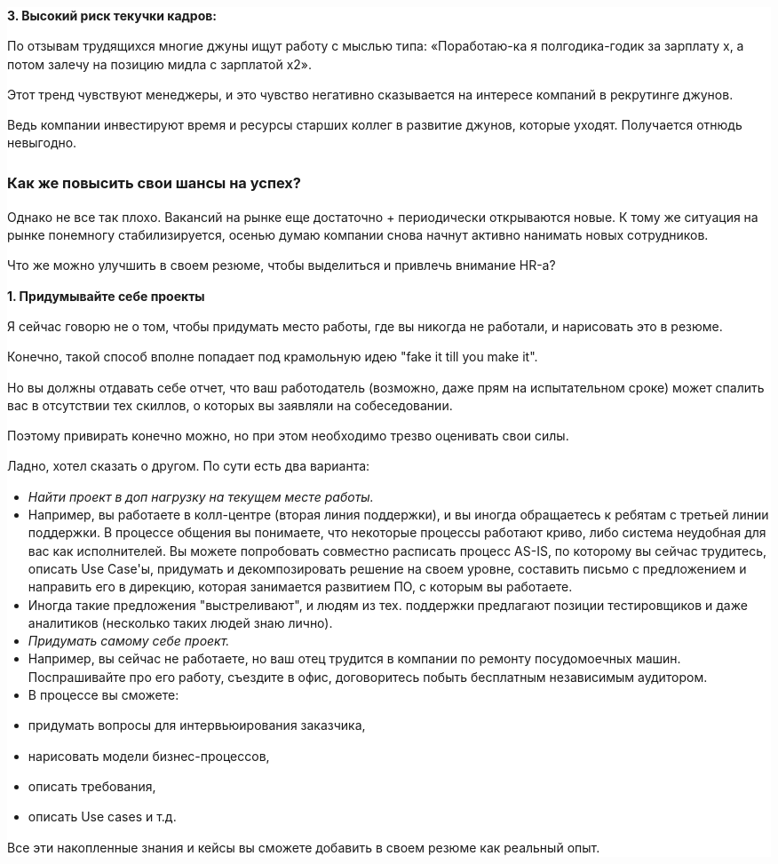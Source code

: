 **3. Высокий риск текучки кадров:**

По отзывам трудящихся многие джуны ищут работу с мыслью типа: «Поработаю-ка я полгодика-годик за зарплату x, а потом залечу на позицию мидла с зарплатой x2». 

Этот тренд чувствуют менеджеры, и это чувство негативно сказывается на интересе компаний в рекрутинге джунов. 

Ведь компании инвестируют время и ресурсы старших коллег в развитие джунов, которые уходят. Получается отнюдь невыгодно.

### Как же повысить свои шансы на успех?

Однако не все так плохо. Вакансий на рынке еще достаточно + периодически открываются новые. К тому же ситуация на рынке понемногу стабилизируется, осенью думаю компании снова начнут активно нанимать новых сотрудников.

Что же можно улучшить в своем резюме, чтобы выделиться и привлечь внимание HR-а?  
  


**1. Придумывайте себе проекты**

Я сейчас говорю не о том, чтобы придумать место работы, где вы никогда не работали, и нарисовать это в резюме.

Конечно, такой способ вполне попадает под крамольную идею "fake it till you make it".

Но вы должны отдавать себе отчет, что ваш работодатель (возможно, даже прям на испытательном сроке) может спалить вас в отсутствии тех скиллов, о которых вы заявляли на собеседовании.

Поэтому привирать конечно можно, но при этом необходимо трезво оценивать свои силы.  


Ладно, хотел сказать о другом. По сути есть два варианта:

* *Найти проект в доп нагрузку на текущем месте работы.*
* Например, вы работаете в колл-центре (вторая линия поддержки), и вы иногда обращаетесь к ребятам с третьей линии поддержки. В процессе общения вы понимаете, что некоторые процессы работают криво, либо система неудобная для вас как исполнителей. Вы можете попробовать совместно расписать процесс AS-IS, по которому вы сейчас трудитесь, описать Use Case'ы, придумать и декомпозировать решение на своем уровне, составить письмо с предложением и направить его в дирекцию, которая занимается развитием ПО, с которым вы работаете.
* Иногда такие предложения "выстреливают", и людям из тех. поддержки предлагают позиции тестировщиков и даже аналитиков (несколько таких людей знаю лично).
* *Придумать самому себе проект.*
* Например, вы сейчас не работаете, но ваш отец трудится в компании по ремонту посудомоечных машин. Поспрашивайте про его работу, съездите в офис, договоритесь побыть бесплатным независимым аудитором.
* В процессе вы сможете:

- придумать вопросы для интервьюирования заказчика, 

- нарисовать модели бизнес-процессов,

- описать требования, 

- описать Use cases и т.д.

Все эти накопленные знания и кейсы вы сможете добавить в своем резюме как реальный опыт.  
  